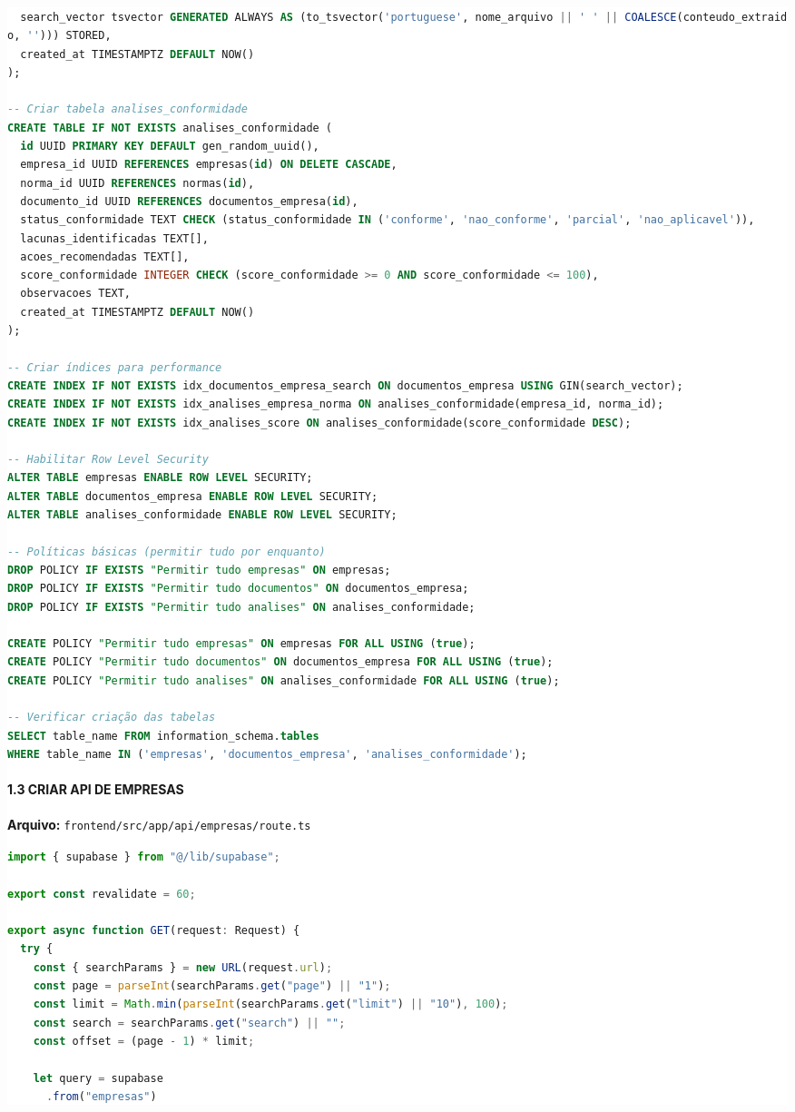 ```sql
  search_vector tsvector GENERATED ALWAYS AS (to_tsvector('portuguese', nome_arquivo || ' ' || COALESCE(conteudo_extraido, ''))) STORED,
  created_at TIMESTAMPTZ DEFAULT NOW()
);

-- Criar tabela analises_conformidade
CREATE TABLE IF NOT EXISTS analises_conformidade (
  id UUID PRIMARY KEY DEFAULT gen_random_uuid(),
  empresa_id UUID REFERENCES empresas(id) ON DELETE CASCADE,
  norma_id UUID REFERENCES normas(id),
  documento_id UUID REFERENCES documentos_empresa(id),
  status_conformidade TEXT CHECK (status_conformidade IN ('conforme', 'nao_conforme', 'parcial', 'nao_aplicavel')),
  lacunas_identificadas TEXT[],
  acoes_recomendadas TEXT[],
  score_conformidade INTEGER CHECK (score_conformidade >= 0 AND score_conformidade <= 100),
  observacoes TEXT,
  created_at TIMESTAMPTZ DEFAULT NOW()
);

-- Criar índices para performance
CREATE INDEX IF NOT EXISTS idx_documentos_empresa_search ON documentos_empresa USING GIN(search_vector);
CREATE INDEX IF NOT EXISTS idx_analises_empresa_norma ON analises_conformidade(empresa_id, norma_id);
CREATE INDEX IF NOT EXISTS idx_analises_score ON analises_conformidade(score_conformidade DESC);

-- Habilitar Row Level Security
ALTER TABLE empresas ENABLE ROW LEVEL SECURITY;
ALTER TABLE documentos_empresa ENABLE ROW LEVEL SECURITY;
ALTER TABLE analises_conformidade ENABLE ROW LEVEL SECURITY;

-- Políticas básicas (permitir tudo por enquanto)
DROP POLICY IF EXISTS "Permitir tudo empresas" ON empresas;
DROP POLICY IF EXISTS "Permitir tudo documentos" ON documentos_empresa;
DROP POLICY IF EXISTS "Permitir tudo analises" ON analises_conformidade;

CREATE POLICY "Permitir tudo empresas" ON empresas FOR ALL USING (true);
CREATE POLICY "Permitir tudo documentos" ON documentos_empresa FOR ALL USING (true);
CREATE POLICY "Permitir tudo analises" ON analises_conformidade FOR ALL USING (true);

-- Verificar criação das tabelas
SELECT table_name FROM information_schema.tables 
WHERE table_name IN ('empresas', 'documentos_empresa', 'analises_conformidade');
```

#### 1.3 CRIAR API DE EMPRESAS
**Arquivo:** `frontend/src/app/api/empresas/route.ts`

```typescript
import { supabase } from "@/lib/supabase";

export const revalidate = 60;

export async function GET(request: Request) {
  try {
    const { searchParams } = new URL(request.url);
    const page = parseInt(searchParams.get("page") || "1");
    const limit = Math.min(parseInt(searchParams.get("limit") || "10"), 100);
    const search = searchParams.get("search") || "";
    const offset = (page - 1) * limit;

    let query = supabase
      .from("empresas")
```
